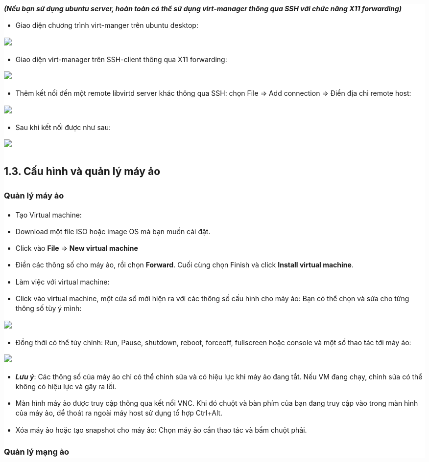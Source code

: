 ***(Nếu bạn sử dụng ubuntu server, hoàn toàn có thể sử dụng virt-manager thông qua SSH với chức năng X11 forwarding)***

- Giao diện chương trình virt-manger trên ubuntu desktop:

<img src = "http://imgur.com/aOBDJBS.jpg">

- Giao diện virt-manager trên SSH-client thông qua X11 forwarding:

<img src = "http://imgur.com/D2x1m24.jpg">

-	Thêm kết nối đến một remote libvirtd server khác thông qua SSH: chọn File => Add connection =>  Điền địa chỉ remote host:

<img src = "http://imgur.com/ufj8SmZ.jpg">

-	Sau khi kết nối được như sau:

<img src = "http://imgur.com/OGfC3Oj.jpg">

<a name = "1.3"></a>
## 1.3. Cấu hình và quản lý máy ảo

###	Quản lý máy ảo

-	Tạo Virtual machine: 


  - Download một file ISO hoặc image  OS mà bạn muốn cài đặt.

  - Click vào **File** => **New virtual machine**

  - Điền các thông số  cho máy ảo, rồi chọn **Forward**. Cuối cùng chọn Finish và click **Install virtual machine**.

-	Làm việc với virtual machine:

  - Click vào virtual machine, một cửa sổ mới hiện ra với các thông số cấu hình cho máy ảo: Bạn có thể chọn và sửa cho từng thông số tùy ý mình:

<img src = "http://imgur.com/VI4t4UN.jpg">

  - Đồng thời có thể tùy chỉnh: Run, Pause, shutdown, reboot, forceoff, fullscreen hoặc console và một số thao tác tới máy ảo:

<img src = "http://imgur.com/ksUFKb9.jpg">

  - ***Lưu ý***: Các thông số của máy ảo chỉ có thể chỉnh sửa và có hiệu lực khi máy ảo đang tắt. Nếu VM đang chạy, chỉnh sửa có thể không có hiệu lực và gây ra lỗi.

  - Màn hình máy ảo được truy cập thông qua kết nối VNC. Khi đó chuột và bàn phím của bạn đang truy cập vào trong màn hình của máy ảo, để thoát ra ngoài máy host sử dụng tổ hợp Ctrl+Alt.

  - Xóa máy ảo hoặc tạo snapshot cho máy ảo: Chọn máy ảo cần thao tác và bấm chuột phải.

###	Quản lý mạng ảo
